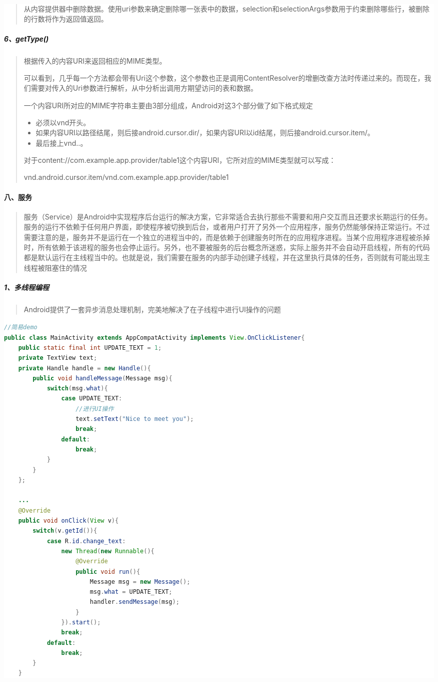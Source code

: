 > 从内容提供器中删除数据。使用uri参数来确定删除哪一张表中的数据，selection和selectionArgs参数用于约束删除哪些行，被删除的行数将作为返回值返回。

##### 6、getType()

> 根据传入的内容URI来返回相应的MIME类型。
>
> 可以看到，几乎每一个方法都会带有Uri这个参数，这个参数也正是调用ContentResolver的增删改查方法时传递过来的。而现在，我们需要对传入的Uri参数进行解析，从中分析出调用方期望访问的表和数据。
>
> 一个内容URI所对应的MIME字符串主要由3部分组成，Android对这3个部分做了如下格式规定
>
> + 必须以vnd开头。
> + 如果内容URI以路径结尾，则后接android.cursor.dir/，如果内容URI以id结尾，则后接android.cursor.item/。
> + 最后接上vnd.<authority>.<path>。
>
> 对于content://com.example.app.provider/table1这个内容URI，它所对应的MIME类型就可以写成：
>
> vnd.android.cursor.item/vnd.com.example.app.provider/table1

#### 八、服务

> 服务（Service）是Android中实现程序后台运行的解决方案，它非常适合去执行那些不需要和用户交互而且还要求长期运行的任务。服务的运行不依赖于任何用户界面，即使程序被切换到后台，或者用户打开了另外一个应用程序，服务仍然能够保持正常运行。不过需要注意的是，服务并不是运行在一个独立的进程当中的，而是依赖于创建服务时所在的应用程序进程。当某个应用程序进程被杀掉时，所有依赖于该进程的服务也会停止运行。另外，也不要被服务的后台概念所迷惑，实际上服务并不会自动开启线程，所有的代码都是默认运行在主线程当中的。也就是说，我们需要在服务的内部手动创建子线程，并在这里执行具体的任务，否则就有可能出现主线程被阻塞住的情况

##### 1、多线程编程

> Android提供了一套异步消息处理机制，完美地解决了在子线程中进行UI操作的问题

~~~java
//简易demo
public class MainActivity extends AppCompatActivity implements View.OnClickListener{
    public static final int UPDATE_TEXT = 1;
    private TextView text;
    private Handle handle = new Handle(){
        public void handleMessage(Message msg){
            switch(msg.what){
                case UPDATE_TEXT:
                    //进行UI操作
                    text.setText("Nice to meet you");
                    break;
                default:
                    break;
            }
        }
    };
    
    ...
    @Override
    public void onClick(View v){
        switch(v.getId()){
            case R.id.change_text:
                new Thread(new Runnable(){
                    @Override
                    public void run(){
                        Message msg = new Message();
                        msg.what = UPDATE_TEXT;
                        handler.sendMessage(msg);
                    }
                }).start();
                break;
            default:
                break;
        }
    }
~~~